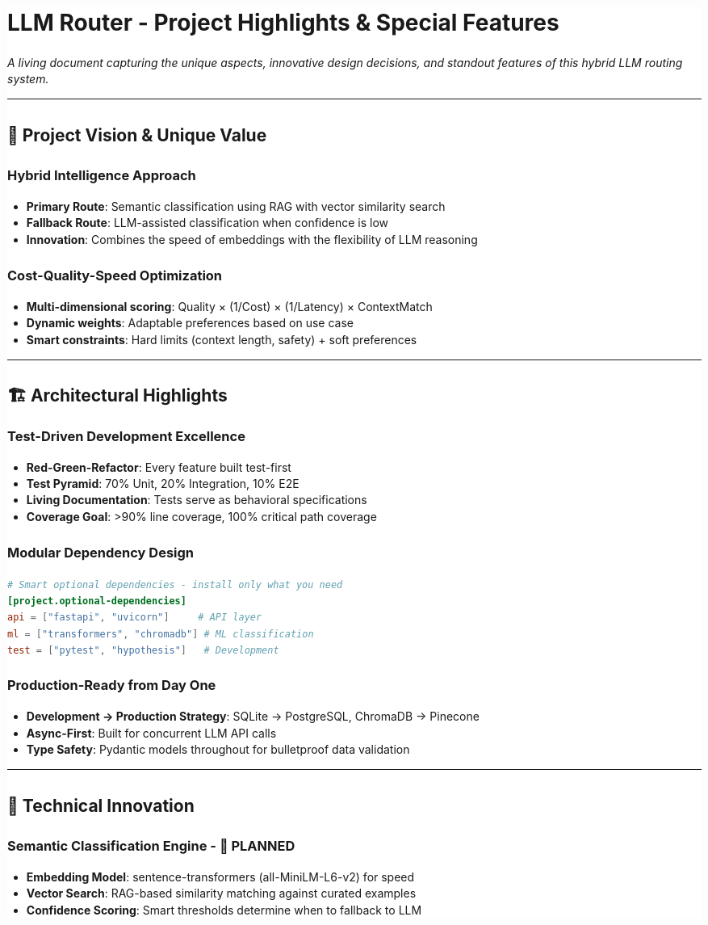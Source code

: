 # LLM Router - Project Highlights & Special Features

*A living document capturing the unique aspects, innovative design decisions, and standout features of this hybrid LLM routing system.*

---

## 🌟 **Project Vision & Unique Value**

### **Hybrid Intelligence Approach**
- **Primary Route**: Semantic classification using RAG with vector similarity search
- **Fallback Route**: LLM-assisted classification when confidence is low
- **Innovation**: Combines the speed of embeddings with the flexibility of LLM reasoning

### **Cost-Quality-Speed Optimization**
- **Multi-dimensional scoring**: Quality × (1/Cost) × (1/Latency) × ContextMatch
- **Dynamic weights**: Adaptable preferences based on use case
- **Smart constraints**: Hard limits (context length, safety) + soft preferences

---

## 🏗️ **Architectural Highlights**

### **Test-Driven Development Excellence**
- **Red-Green-Refactor**: Every feature built test-first
- **Test Pyramid**: 70% Unit, 20% Integration, 10% E2E
- **Living Documentation**: Tests serve as behavioral specifications
- **Coverage Goal**: >90% line coverage, 100% critical path coverage

### **Modular Dependency Design**
```toml
# Smart optional dependencies - install only what you need
[project.optional-dependencies]
api = ["fastapi", "uvicorn"]     # API layer
ml = ["transformers", "chromadb"] # ML classification  
test = ["pytest", "hypothesis"]   # Development
```

### **Production-Ready from Day One**
- **Development → Production Strategy**: SQLite → PostgreSQL, ChromaDB → Pinecone
- **Async-First**: Built for concurrent LLM API calls
- **Type Safety**: Pydantic models throughout for bulletproof data validation

---

## 🧠 **Technical Innovation**

### **Semantic Classification Engine** - 🔄 PLANNED
- **Embedding Model**: sentence-transformers (all-MiniLM-L6-v2) for speed
- **Vector Search**: RAG-based similarity matching against curated examples
- **Confidence Scoring**: Smart thresholds determine when to fallback to LLM
